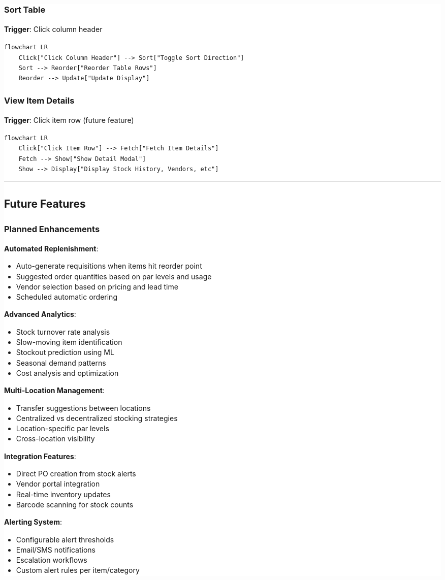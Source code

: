 ### Sort Table

**Trigger**: Click column header

```mermaid
flowchart LR
    Click["Click Column Header"] --> Sort["Toggle Sort Direction"]
    Sort --> Reorder["Reorder Table Rows"]
    Reorder --> Update["Update Display"]
```

### View Item Details

**Trigger**: Click item row (future feature)

```mermaid
flowchart LR
    Click["Click Item Row"] --> Fetch["Fetch Item Details"]
    Fetch --> Show["Show Detail Modal"]
    Show --> Display["Display Stock History, Vendors, etc"]
```

---

## Future Features

### Planned Enhancements

**Automated Replenishment**:
- Auto-generate requisitions when items hit reorder point
- Suggested order quantities based on par levels and usage
- Vendor selection based on pricing and lead time
- Scheduled automatic ordering

**Advanced Analytics**:
- Stock turnover rate analysis
- Slow-moving item identification
- Stockout prediction using ML
- Seasonal demand patterns
- Cost analysis and optimization

**Multi-Location Management**:
- Transfer suggestions between locations
- Centralized vs decentralized stocking strategies
- Location-specific par levels
- Cross-location visibility

**Integration Features**:
- Direct PO creation from stock alerts
- Vendor portal integration
- Real-time inventory updates
- Barcode scanning for stock counts

**Alerting System**:
- Configurable alert thresholds
- Email/SMS notifications
- Escalation workflows
- Custom alert rules per item/category
